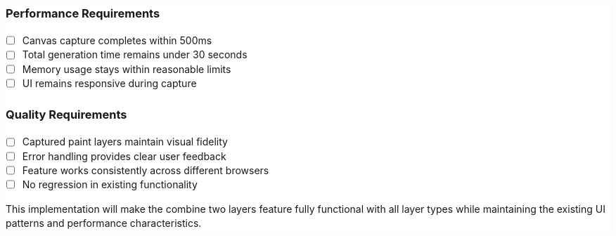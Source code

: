 ### Performance Requirements
- [ ] Canvas capture completes within 500ms
- [ ] Total generation time remains under 30 seconds
- [ ] Memory usage stays within reasonable limits
- [ ] UI remains responsive during capture

### Quality Requirements
- [ ] Captured paint layers maintain visual fidelity
- [ ] Error handling provides clear user feedback
- [ ] Feature works consistently across different browsers
- [ ] No regression in existing functionality

This implementation will make the combine two layers feature fully functional with all layer types while maintaining the existing UI patterns and performance characteristics.